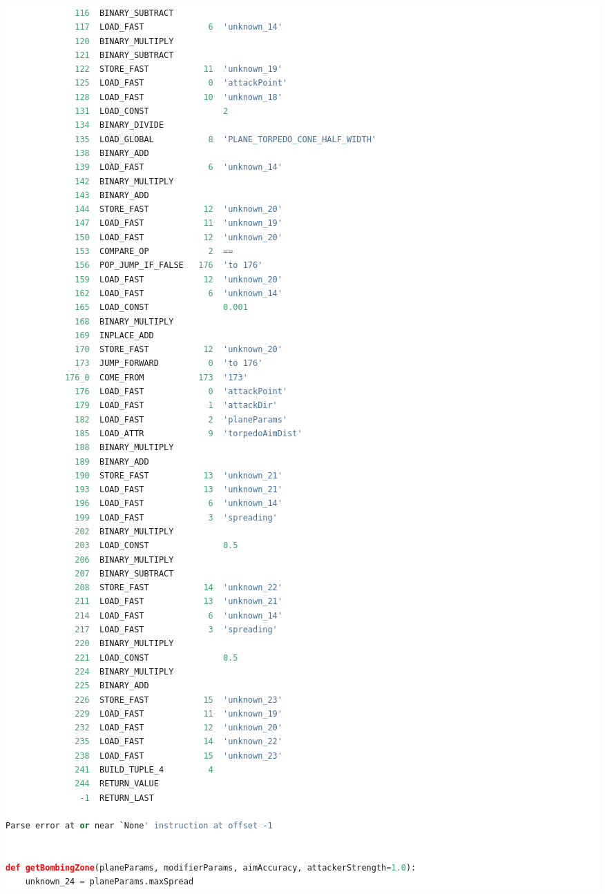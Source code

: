 ```python
              116  BINARY_SUBTRACT  
              117  LOAD_FAST             6  'unknown_14'
              120  BINARY_MULTIPLY  
              121  BINARY_SUBTRACT  
              122  STORE_FAST           11  'unknown_19'
              125  LOAD_FAST             0  'attackPoint'
              128  LOAD_FAST            10  'unknown_18'
              131  LOAD_CONST               2
              134  BINARY_DIVIDE    
              135  LOAD_GLOBAL           8  'PLANE_TORPEDO_CONE_HALF_WIDTH'
              138  BINARY_ADD       
              139  LOAD_FAST             6  'unknown_14'
              142  BINARY_MULTIPLY  
              143  BINARY_ADD       
              144  STORE_FAST           12  'unknown_20'
              147  LOAD_FAST            11  'unknown_19'
              150  LOAD_FAST            12  'unknown_20'
              153  COMPARE_OP            2  ==
              156  POP_JUMP_IF_FALSE   176  'to 176'
              159  LOAD_FAST            12  'unknown_20'
              162  LOAD_FAST             6  'unknown_14'
              165  LOAD_CONST               0.001
              168  BINARY_MULTIPLY  
              169  INPLACE_ADD      
              170  STORE_FAST           12  'unknown_20'
              173  JUMP_FORWARD          0  'to 176'
            176_0  COME_FROM           173  '173'
              176  LOAD_FAST             0  'attackPoint'
              179  LOAD_FAST             1  'attackDir'
              182  LOAD_FAST             2  'planeParams'
              185  LOAD_ATTR             9  'torpedoAimDist'
              188  BINARY_MULTIPLY  
              189  BINARY_ADD       
              190  STORE_FAST           13  'unknown_21'
              193  LOAD_FAST            13  'unknown_21'
              196  LOAD_FAST             6  'unknown_14'
              199  LOAD_FAST             3  'spreading'
              202  BINARY_MULTIPLY  
              203  LOAD_CONST               0.5
              206  BINARY_MULTIPLY  
              207  BINARY_SUBTRACT  
              208  STORE_FAST           14  'unknown_22'
              211  LOAD_FAST            13  'unknown_21'
              214  LOAD_FAST             6  'unknown_14'
              217  LOAD_FAST             3  'spreading'
              220  BINARY_MULTIPLY  
              221  LOAD_CONST               0.5
              224  BINARY_MULTIPLY  
              225  BINARY_ADD       
              226  STORE_FAST           15  'unknown_23'
              229  LOAD_FAST            11  'unknown_19'
              232  LOAD_FAST            12  'unknown_20'
              235  LOAD_FAST            14  'unknown_22'
              238  LOAD_FAST            15  'unknown_23'
              241  BUILD_TUPLE_4         4 
              244  RETURN_VALUE     
               -1  RETURN_LAST      

Parse error at or near `None' instruction at offset -1


def getBombingZone(planeParams, modifierParams, aimAccuracy, attackerStrength=1.0):
    unknown_24 = planeParams.maxSpread
```